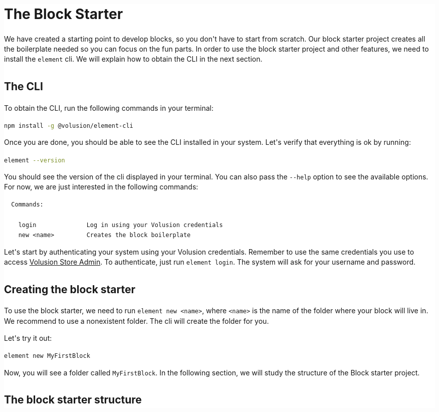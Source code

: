 # The Block Starter

We have created a starting point to develop blocks, so you don't have to start from
scratch. Our block starter project creates all the boilerplate needed so you can
focus on the fun parts. In order to use the block starter project and other features,
we need to install the `element` cli. We will explain how to obtain the
CLI in the next section.


## The CLI

To obtain the CLI, run the following commands in your terminal:

```bash
npm install -g @volusion/element-cli
```

Once you are done, you should be able to see the CLI installed in your system. Let's
verify that everything is ok by running:

```bash
element --version
```

You should see the version of the cli displayed in your terminal. You can also pass
the `--help` option to see the available options. For now, we are just interested in 
the following commands:

```
  Commands:

    login              Log in using your Volusion credentials
    new <name>         Creates the block boilerplate
```

Let's start by authenticating your system using your Volusion credentials. Remember to
use the same credentials you use to access [Volusion Store Admin][admin]. To authenticate,
just run `element login`. The system will ask for your username and password.


## Creating the block starter

To use the block starter, we need to run `element new <name>`, where `<name>` is the name
of the folder where your block will live in. We recommend to use a nonexistent folder. The
cli will create the folder for you.

Let's try it out:

```bash
element new MyFirstBlock
```

Now, you will see a folder called `MyFirstBlock`. In the following section, we will study the
structure of the Block starter project.


## The block starter structure


[admin]: https://www.volusion.com/login
[utils]: ../utils-block
[aphro]: https://github.com/Khan/aphrodite
[element-proptypes]: https://github.com/volusion/element-proptypes
[getdataprops-utils]: ./utils-dataprops
[amp]: https://www.ampproject.org/
[section-amp]: ../section-amp
[tachyons]: https://tachyons.io/
[section2]: ../section2
[starter]: https://github.com/volusion/element-BlockStarter